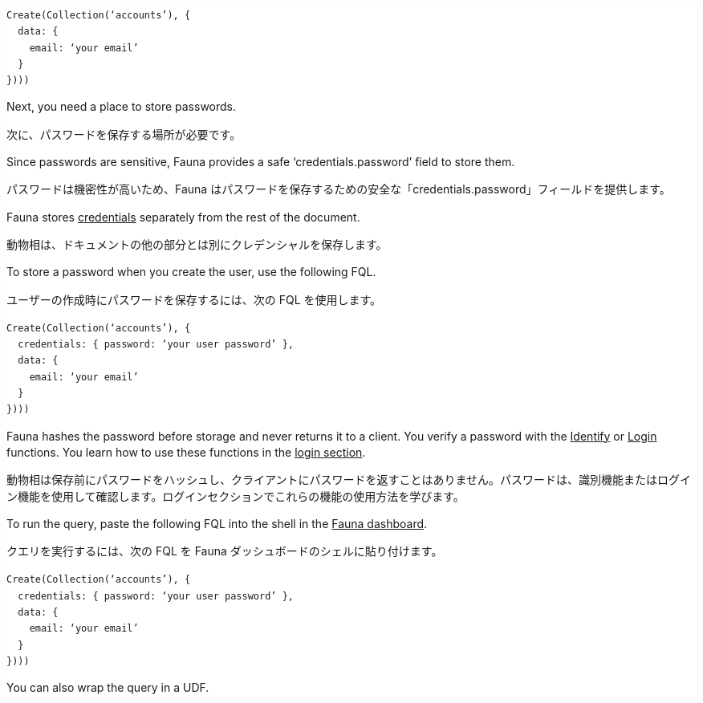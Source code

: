 ```
Create(Collection(‘accounts’), {
  data: {
    email: ‘your email’
  }
})))
```

Next, you need a place to store passwords.

次に、パスワードを保存する場所が必要です。

Since passwords are sensitive, Fauna provides a safe ‘credentials.password’ field to store them.

パスワードは機密性が高いため、Fauna はパスワードを保存するための安全な「credentials.password」フィールドを提供します。

Fauna stores [credentials](https://docs.fauna.com/fauna/current/security/credentials.html) separately from the rest of the document.

動物相は、ドキュメントの他の部分とは別にクレデンシャルを保存します。

To store a password when you create the user, use the following FQL.

ユーザーの作成時にパスワードを保存するには、次の FQL を使用します。

```
Create(Collection(‘accounts’), {
  credentials: { password: ‘your user password’ },
  data: {
    email: ‘your email’
  }
})))
```

Fauna hashes the password before storage and never returns it to a client. You verify a password with the [Identify](https://docs.fauna.com/fauna/current/api/fql/functions/identify?lang=javascript) or [Login](https://docs.fauna.com/fauna/current/api/fql/functions/login) functions. You learn how to use these functions in the [login section](https://docs.google.com/document/d/1R3s1ju2y8OHy8bazHUdXzr7IHyCTBNBZeHPM5sQO1k0/edit#heading=h.twozxdzuliu).

動物相は保存前にパスワードをハッシュし、クライアントにパスワードを返すことはありません。パスワードは、識別機能またはログイン機能を使用して確認します。ログインセクションでこれらの機能の使用方法を学びます。

To run the query, paste the following FQL into the shell in the [Fauna dashboard](https://dashboard.fauna.com/).

クエリを実行するには、次の FQL を Fauna ダッシュボードのシェルに貼り付けます。

```
Create(Collection(‘accounts’), {
  credentials: { password: ‘your user password’ },
  data: {
    email: ‘your email’
  }
})))
```

You can also wrap the query in a UDF.

